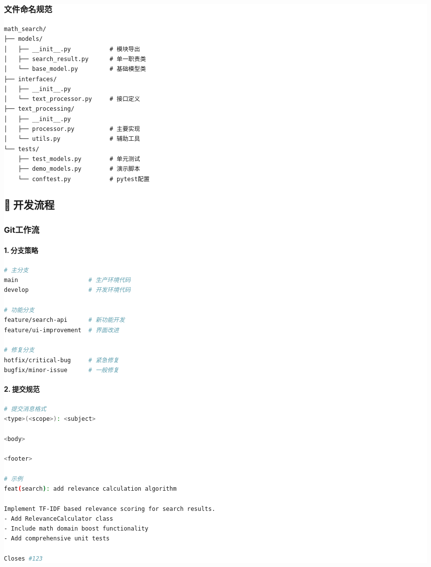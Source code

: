 ### 文件命名规范
```
math_search/
├── models/
│   ├── __init__.py           # 模块导出
│   ├── search_result.py      # 单一职责类
│   └── base_model.py         # 基础模型类
├── interfaces/
│   ├── __init__.py
│   └── text_processor.py     # 接口定义
├── text_processing/
│   ├── __init__.py
│   ├── processor.py          # 主要实现
│   └── utils.py              # 辅助工具
└── tests/
    ├── test_models.py        # 单元测试
    ├── demo_models.py        # 演示脚本
    └── conftest.py           # pytest配置
```

## 🔄 开发流程

### Git工作流

#### 1. 分支策略
```bash
# 主分支
main                    # 生产环境代码
develop                 # 开发环境代码

# 功能分支
feature/search-api      # 新功能开发
feature/ui-improvement  # 界面改进

# 修复分支
hotfix/critical-bug     # 紧急修复
bugfix/minor-issue      # 一般修复
```

#### 2. 提交规范
```bash
# 提交消息格式
<type>(<scope>): <subject>

<body>

<footer>

# 示例
feat(search): add relevance calculation algorithm

Implement TF-IDF based relevance scoring for search results.
- Add RelevanceCalculator class
- Include math domain boost functionality
- Add comprehensive unit tests

Closes #123
```

